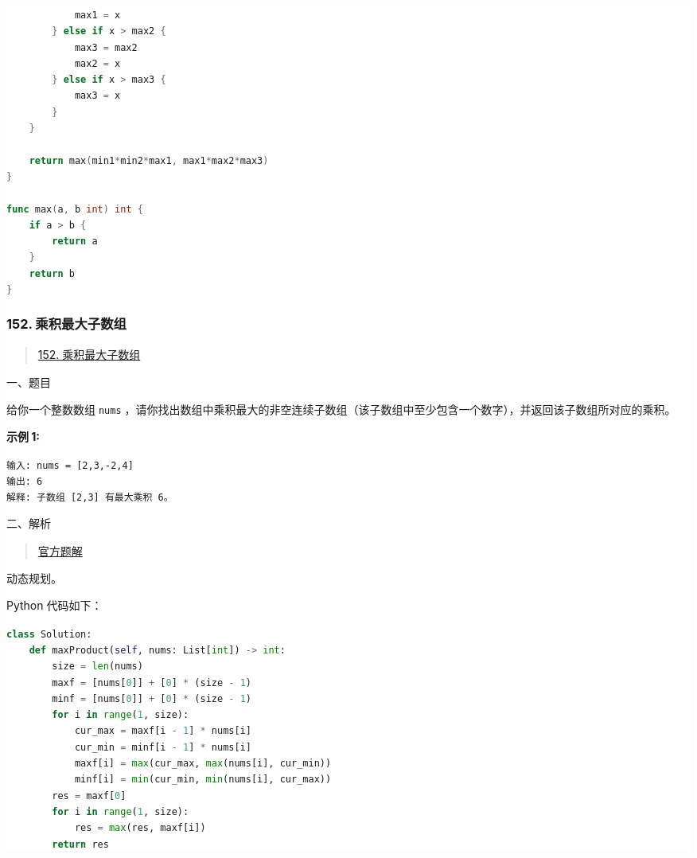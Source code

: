 ```go
            max1 = x
        } else if x > max2 {
            max3 = max2
            max2 = x
        } else if x > max3 {
            max3 = x
        }
    }

    return max(min1*min2*max1, max1*max2*max3)
}

func max(a, b int) int {
    if a > b {
        return a
    }
    return b
}
```



### 152. 乘积最大子数组

> [152. 乘积最大子数组](https://leetcode.cn/problems/maximum-product-subarray/)

一、题目

给你一个整数数组 `nums` ，请你找出数组中乘积最大的非空连续子数组（该子数组中至少包含一个数字），并返回该子数组所对应的乘积。

**示例 1:**

```
输入: nums = [2,3,-2,4]
输出: 6
解释: 子数组 [2,3] 有最大乘积 6。
```

二、解析

> [官方题解](https://leetcode.cn/problems/maximum-product-subarray/solutions/250015/cheng-ji-zui-da-zi-shu-zu-by-leetcode-solution/)

动态规划。

Python 代码如下：

```python
class Solution:
    def maxProduct(self, nums: List[int]) -> int:
        size = len(nums)
        maxf = [nums[0]] + [0] * (size - 1)
        minf = [nums[0]] + [0] * (size - 1)
        for i in range(1, size):
            cur_max = maxf[i - 1] * nums[i]
            cur_min = minf[i - 1] * nums[i]
            maxf[i] = max(cur_max, max(nums[i], cur_min))
            minf[i] = min(cur_min, min(nums[i], cur_max))
        res = maxf[0]
        for i in range(1, size):
            res = max(res, maxf[i])
        return res
```
